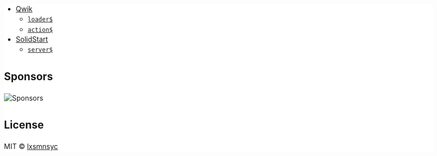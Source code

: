 - [Qwik](https://qwik.builder.io/)
  - [`loader$`](https://qwik.builder.io/qwikcity/loader/)
  - [`action$`](https://qwik.builder.io/qwikcity/action/)
- [SolidStart](https://start.solidjs.com/getting-started/what-is-solidstart)
  - [`server$`](https://start.solidjs.com/api/server)

## Sponsors

![Sponsors](https://github.com/lxsmnsyc/sponsors/blob/main/sponsors.svg?raw=true)

## License

MIT © [lxsmnsyc](https://github.com/lxsmnsyc)
